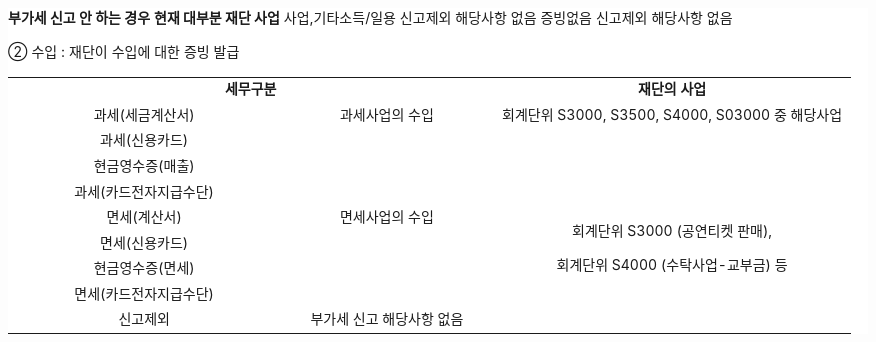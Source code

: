 <td style="text-align: center;"><strong>부가세 신고 안 하는 경우</strong></td>
<td style="text-align: center;"><strong>현재 대부분 재단 사업</strong></td>
</tr>
<tr>
<td style="text-align: center;">사업,기타소득/일용</td>
<td style="text-align: center;">신고제외</td>
<td style="text-align: center;">해당사항 없음</td>
<td style="text-align: center;"></td>
</tr>
<tr>
<td style="text-align: center;">증빙없음</td>
<td style="text-align: center;">신고제외</td>
<td style="text-align: center;">해당사항 없음</td>
<td style="text-align: center;"></td>
</tr>
</tbody>
</table>

② 수입 : 재단이 수입에 대한 증빙 발급

<table>
<colgroup>
<col style="width: 32%" />
<col style="width: 25%" />
<col style="width: 42%" />
</colgroup>
<tbody>
<tr>
<td colspan="2" style="text-align: center;"><strong>세무구분</strong></td>
<td style="text-align: center;"><strong>재단의 사업</strong></td>
</tr>
<tr>
<td style="text-align: center;">과세(세금계산서)</td>
<td rowspan="4" style="text-align: center;">과세사업의 수입</td>
<td rowspan="4" style="text-align: center;">회계단위 S3000, S3500, S4000, S03000 중 해당사업</td>
</tr>
<tr>
<td style="text-align: center;">과세(신용카드)</td>
</tr>
<tr>
<td style="text-align: center;">현금영수증(매출)</td>
</tr>
<tr>
<td style="text-align: center;">과세(카드전자지급수단)</td>
</tr>
<tr>
<td style="text-align: center;">면세(계산서)</td>
<td rowspan="4" style="text-align: center;">면세사업의 수입</td>
<td rowspan="4" style="text-align: center;"><p>회계단위 S3000 (공연티켓 판매),</p>
<p>회계단위 S4000 (수탁사업-교부금) 등</p></td>
</tr>
<tr>
<td style="text-align: center;">면세(신용카드)</td>
</tr>
<tr>
<td style="text-align: center;">현금영수증(면세)</td>
</tr>
<tr>
<td style="text-align: center;">면세(카드전자지급수단)</td>
</tr>
<tr>
<td style="text-align: center;">신고제외</td>
<td style="text-align: center;">부가세 신고 해당사항 없음</td>
<td style="text-align: center;"></td>